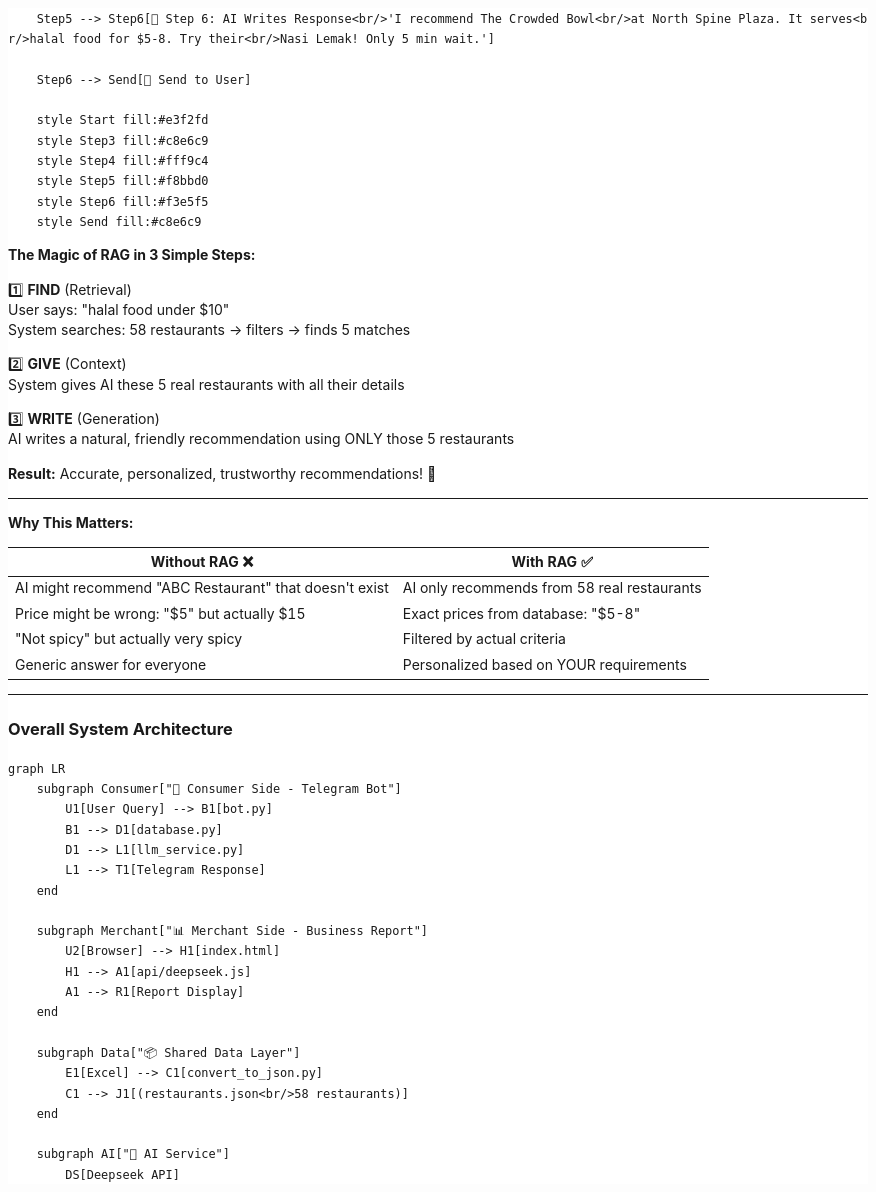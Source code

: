 ```mermaid
    Step5 --> Step6[💬 Step 6: AI Writes Response<br/>'I recommend The Crowded Bowl<br/>at North Spine Plaza. It serves<br/>halal food for $5-8. Try their<br/>Nasi Lemak! Only 5 min wait.']
    
    Step6 --> Send[📱 Send to User]
    
    style Start fill:#e3f2fd
    style Step3 fill:#c8e6c9
    style Step4 fill:#fff9c4
    style Step5 fill:#f8bbd0
    style Step6 fill:#f3e5f5
    style Send fill:#c8e6c9
```

**The Magic of RAG in 3 Simple Steps:**

1️⃣ **FIND** (Retrieval)  
   User says: "halal food under $10"  
   System searches: 58 restaurants → filters → finds 5 matches

2️⃣ **GIVE** (Context)  
   System gives AI these 5 real restaurants with all their details

3️⃣ **WRITE** (Generation)  
   AI writes a natural, friendly recommendation using ONLY those 5 restaurants

**Result:** Accurate, personalized, trustworthy recommendations! 🎯

---

**Why This Matters:**

| Without RAG ❌ | With RAG ✅ |
|----------------|-------------|
| AI might recommend "ABC Restaurant" that doesn't exist | AI only recommends from 58 real restaurants |
| Price might be wrong: "$5" but actually $15 | Exact prices from database: "$5-8" |
| "Not spicy" but actually very spicy | Filtered by actual criteria |
| Generic answer for everyone | Personalized based on YOUR requirements |

---

### Overall System Architecture

```mermaid
graph LR
    subgraph Consumer["🤖 Consumer Side - Telegram Bot"]
        U1[User Query] --> B1[bot.py]
        B1 --> D1[database.py]
        D1 --> L1[llm_service.py]
        L1 --> T1[Telegram Response]
    end

    subgraph Merchant["📊 Merchant Side - Business Report"]
        U2[Browser] --> H1[index.html]
        H1 --> A1[api/deepseek.js]
        A1 --> R1[Report Display]
    end

    subgraph Data["📦 Shared Data Layer"]
        E1[Excel] --> C1[convert_to_json.py]
        C1 --> J1[(restaurants.json<br/>58 restaurants)]
    end

    subgraph AI["🧠 AI Service"]
        DS[Deepseek API]
```